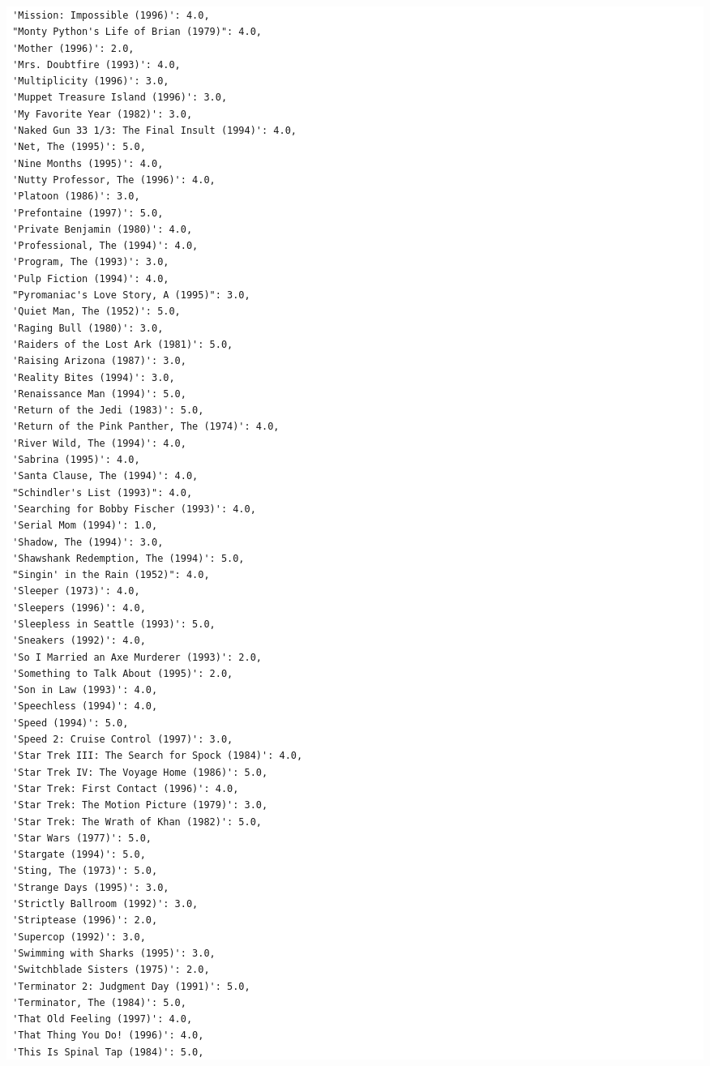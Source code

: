      'Mission: Impossible (1996)': 4.0,
     "Monty Python's Life of Brian (1979)": 4.0,
     'Mother (1996)': 2.0,
     'Mrs. Doubtfire (1993)': 4.0,
     'Multiplicity (1996)': 3.0,
     'Muppet Treasure Island (1996)': 3.0,
     'My Favorite Year (1982)': 3.0,
     'Naked Gun 33 1/3: The Final Insult (1994)': 4.0,
     'Net, The (1995)': 5.0,
     'Nine Months (1995)': 4.0,
     'Nutty Professor, The (1996)': 4.0,
     'Platoon (1986)': 3.0,
     'Prefontaine (1997)': 5.0,
     'Private Benjamin (1980)': 4.0,
     'Professional, The (1994)': 4.0,
     'Program, The (1993)': 3.0,
     'Pulp Fiction (1994)': 4.0,
     "Pyromaniac's Love Story, A (1995)": 3.0,
     'Quiet Man, The (1952)': 5.0,
     'Raging Bull (1980)': 3.0,
     'Raiders of the Lost Ark (1981)': 5.0,
     'Raising Arizona (1987)': 3.0,
     'Reality Bites (1994)': 3.0,
     'Renaissance Man (1994)': 5.0,
     'Return of the Jedi (1983)': 5.0,
     'Return of the Pink Panther, The (1974)': 4.0,
     'River Wild, The (1994)': 4.0,
     'Sabrina (1995)': 4.0,
     'Santa Clause, The (1994)': 4.0,
     "Schindler's List (1993)": 4.0,
     'Searching for Bobby Fischer (1993)': 4.0,
     'Serial Mom (1994)': 1.0,
     'Shadow, The (1994)': 3.0,
     'Shawshank Redemption, The (1994)': 5.0,
     "Singin' in the Rain (1952)": 4.0,
     'Sleeper (1973)': 4.0,
     'Sleepers (1996)': 4.0,
     'Sleepless in Seattle (1993)': 5.0,
     'Sneakers (1992)': 4.0,
     'So I Married an Axe Murderer (1993)': 2.0,
     'Something to Talk About (1995)': 2.0,
     'Son in Law (1993)': 4.0,
     'Speechless (1994)': 4.0,
     'Speed (1994)': 5.0,
     'Speed 2: Cruise Control (1997)': 3.0,
     'Star Trek III: The Search for Spock (1984)': 4.0,
     'Star Trek IV: The Voyage Home (1986)': 5.0,
     'Star Trek: First Contact (1996)': 4.0,
     'Star Trek: The Motion Picture (1979)': 3.0,
     'Star Trek: The Wrath of Khan (1982)': 5.0,
     'Star Wars (1977)': 5.0,
     'Stargate (1994)': 5.0,
     'Sting, The (1973)': 5.0,
     'Strange Days (1995)': 3.0,
     'Strictly Ballroom (1992)': 3.0,
     'Striptease (1996)': 2.0,
     'Supercop (1992)': 3.0,
     'Swimming with Sharks (1995)': 3.0,
     'Switchblade Sisters (1975)': 2.0,
     'Terminator 2: Judgment Day (1991)': 5.0,
     'Terminator, The (1984)': 5.0,
     'That Old Feeling (1997)': 4.0,
     'That Thing You Do! (1996)': 4.0,
     'This Is Spinal Tap (1984)': 5.0,